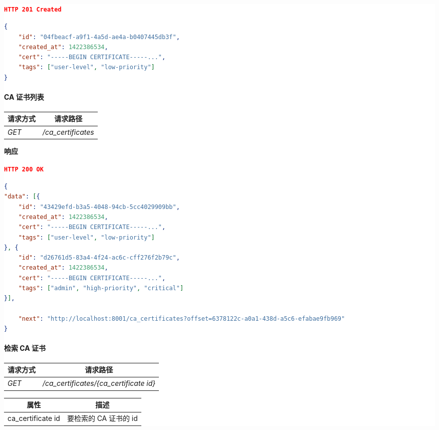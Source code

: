 ```json
HTTP 201 Created
```

```json
{
    "id": "04fbeacf-a9f1-4a5d-ae4a-b0407445db3f",
    "created_at": 1422386534,
    "cert": "-----BEGIN CERTIFICATE-----...",
    "tags": ["user-level", "low-priority"]
}
```



#### CA 证书列表

| 请求方式 | 请求路径           |
| -------- | ------------------ |
| *GET*    | */ca_certificates* |



**响应**

```json
HTTP 200 OK
```

```json
{
"data": [{
    "id": "43429efd-b3a5-4048-94cb-5cc4029909bb",
    "created_at": 1422386534,
    "cert": "-----BEGIN CERTIFICATE-----...",
    "tags": ["user-level", "low-priority"]
}, {
    "id": "d26761d5-83a4-4f24-ac6c-cff276f2b79c",
    "created_at": 1422386534,
    "cert": "-----BEGIN CERTIFICATE-----...",
    "tags": ["admin", "high-priority", "critical"]
}],

    "next": "http://localhost:8001/ca_certificates?offset=6378122c-a0a1-438d-a5c6-efabae9fb969"
}
```



#### 检索 CA 证书

| 请求方式 | 请求路径                               |
| -------- | -------------------------------------- |
| *GET*    | */ca_certificates/{ca_certificate id}* |

| 属性              | 描述                  |
| ----------------- | --------------------- |
| ca_certificate id | 要检索的 CA 证书的 id |
